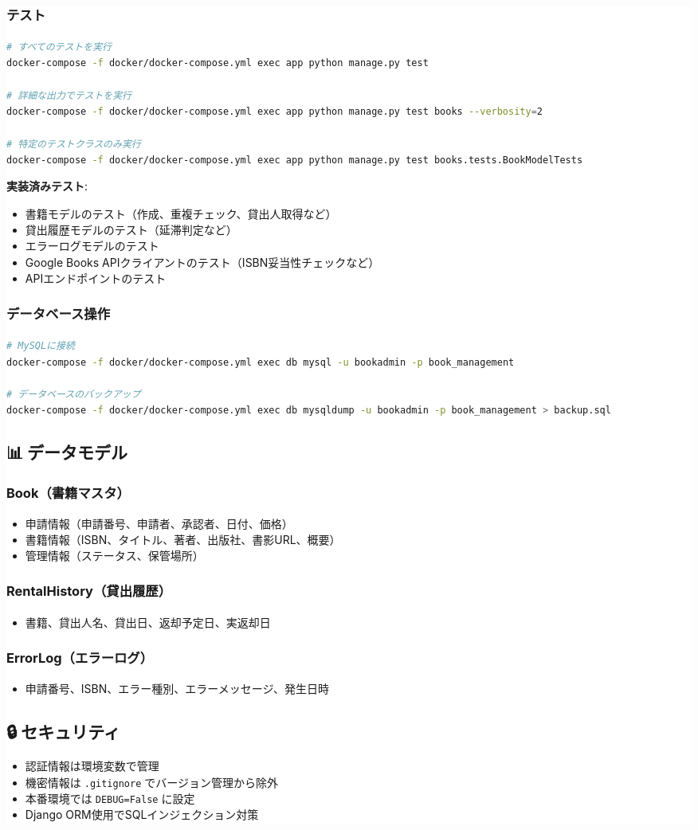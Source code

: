 ### テスト

```bash
# すべてのテストを実行
docker-compose -f docker/docker-compose.yml exec app python manage.py test

# 詳細な出力でテストを実行
docker-compose -f docker/docker-compose.yml exec app python manage.py test books --verbosity=2

# 特定のテストクラスのみ実行
docker-compose -f docker/docker-compose.yml exec app python manage.py test books.tests.BookModelTests
```

**実装済みテスト**:
- 書籍モデルのテスト（作成、重複チェック、貸出人取得など）
- 貸出履歴モデルのテスト（延滞判定など）
- エラーログモデルのテスト
- Google Books APIクライアントのテスト（ISBN妥当性チェックなど）
- APIエンドポイントのテスト

### データベース操作

```bash
# MySQLに接続
docker-compose -f docker/docker-compose.yml exec db mysql -u bookadmin -p book_management

# データベースのバックアップ
docker-compose -f docker/docker-compose.yml exec db mysqldump -u bookadmin -p book_management > backup.sql
```

## 📊 データモデル

### Book（書籍マスタ）
- 申請情報（申請番号、申請者、承認者、日付、価格）
- 書籍情報（ISBN、タイトル、著者、出版社、書影URL、概要）
- 管理情報（ステータス、保管場所）

### RentalHistory（貸出履歴）
- 書籍、貸出人名、貸出日、返却予定日、実返却日

### ErrorLog（エラーログ）
- 申請番号、ISBN、エラー種別、エラーメッセージ、発生日時

## 🔒 セキュリティ

- 認証情報は環境変数で管理
- 機密情報は `.gitignore` でバージョン管理から除外
- 本番環境では `DEBUG=False` に設定
- Django ORM使用でSQLインジェクション対策
